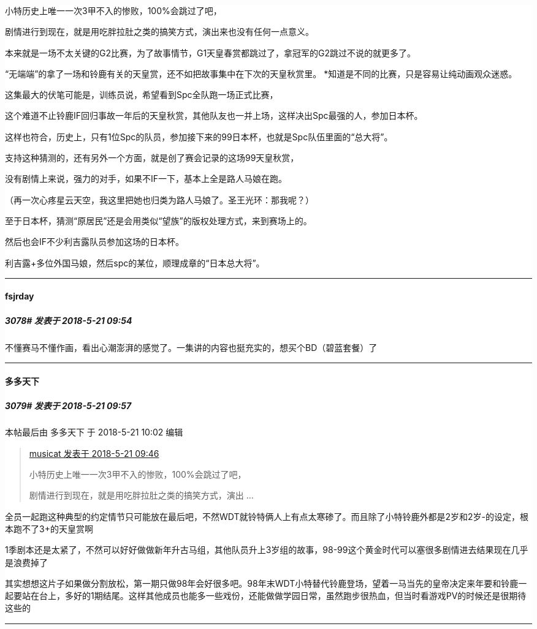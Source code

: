 小特历史上唯一一次3甲不入的惨败，100%会跳过了吧，

剧情进行到现在，就是用吃胖拉肚之类的搞笑方式，演出来也没有任何一点意义。

本来就是一场不太关键的G2比赛，为了故事情节，G1天皇春赏都跳过了，拿冠军的G2跳过不说的就更多了。

“无端端”的拿了一场和铃鹿有关的天皇赏，还不如把故事集中在下次的天皇秋赏里。 *知道是不同的比赛，只是容易让纯动画观众迷惑。


这集最大的伏笔可能是，训练员说，希望看到Spc全队跑一场正式比赛，

这个难道不止铃鹿IF回归事故一年后的天皇秋赏，其他队友也一并上场，这样决出Spc最强的人，参加日本杯。

这样也符合，历史上，只有1位Spc的队员，参加接下来的99日本杯，也就是Spc队伍里面的“总大将”。


支持这种猜测的，还有另外一个方面，就是创了赛会记录的这场99天皇秋赏，

没有剧情上来说，强力的对手，如果不IF一下，基本上全是路人马娘在跑。

（再一次心疼星云天空，我这里把她也归类为路人马娘了。圣王光环：那我呢？）


至于日本杯，猜测“原居民”还是会用类似“望族”的版权处理方式，来到赛场上的。

然后也会IF不少利吉露队员参加这场的日本杯。

利吉露+多位外国马娘，然后spc的某位，顺理成章的“日本总大将”。


-----

####  fsjrday  
##### 3078#       发表于 2018-5-21 09:54


不懂赛马不懂作画，看出心潮澎湃的感觉了。一集讲的内容也挺充实的，想买个BD（碧蓝套餐）了


-----

####  多多天下  
##### 3079#       发表于 2018-5-21 09:57


 本帖最后由 多多天下 于 2018-5-21 10:02 编辑 
<blockquote><a href="httphttps://bbs.saraba1st.com/2b/forum.php?mod=redirect&amp;goto=findpost&amp;pid=39704213&amp;ptid=1590696" target="_blank">musicat 发表于 2018-5-21 09:46</a>

小特历史上唯一一次3甲不入的惨败，100%会跳过了吧，

剧情进行到现在，就是用吃胖拉肚之类的搞笑方式，演出 ...</blockquote>
全员一起跑这种典型的约定情节只可能放在最后吧，不然WDT就铃特俩人上有点太寒碜了。而且除了小特铃鹿外都是2岁和2岁-的设定，根本跑不了3+的天皇赏啊


1季剧本还是太紧了，不然可以好好做做新年升古马组，其他队员升上3岁组的故事，98-99这个黄金时代可以塞很多剧情进去结果现在几乎是浪费掉了


其实想想这片子如果做分割放松，第一期只做98年会好很多吧。98年末WDT小特替代铃鹿登场，望着一马当先的皇帝决定来年要和铃鹿一起要站在台上，多好的1期结尾。这样其他成员也能多一些戏份，还能做做学园日常，虽然跑步很热血，但当时看游戏PV的时候还是很期待这些的


-----
